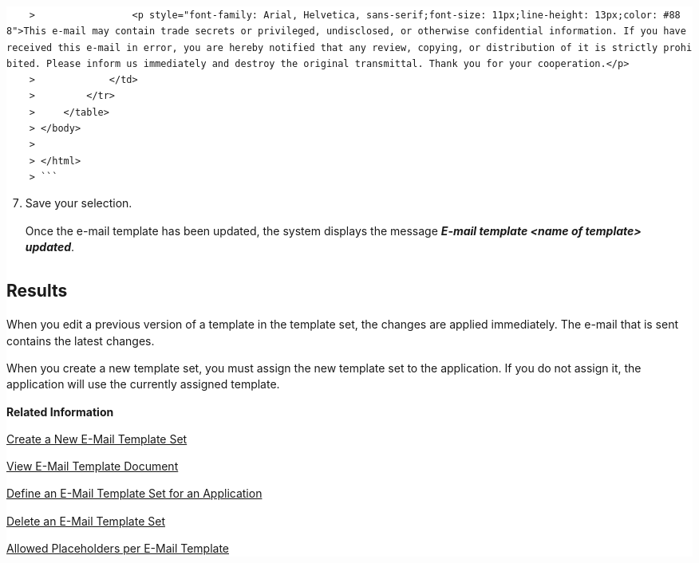         >                 <p style="font-family: Arial, Helvetica, sans-serif;font-size: 11px;line-height: 13px;color: #888">This e-mail may contain trade secrets or privileged, undisclosed, or otherwise confidential information. If you have received this e-mail in error, you are hereby notified that any review, copying, or distribution of it is strictly prohibited. Please inform us immediately and destroy the original transmittal. Thank you for your cooperation.</p>
        >             </td>
        >         </tr>
        >     </table>
        > </body>
        > 
        > </html>
        > ```


7.  Save your selection.

    Once the e-mail template has been updated, the system displays the message ***E-mail template <name of template\> updated***.




<a name="loio3c4f39763f3c4d659a43e1c33c94b95e__result_m33_mqp_fbb"/>

## Results

When you edit a previous version of a template in the template set, the changes are applied immediately. The e-mail that is sent contains the latest changes.

When you create a new template set, you must assign the new template set to the application. If you do not assign it, the application will use the currently assigned template.

**Related Information**  


[Create a New E-Mail Template Set](create-a-new-e-mail-template-set-a6fca8b.md "Tenant administrators can create a new set of e-mail templates so that each template in the set can have a custom language version.")

[View E-Mail Template Document](view-e-mail-template-document-148568a.md "Tenant administrators can view language e-mail templates in the template set uploaded in the administration console for Identity Authentication.")

[Define an E-Mail Template Set for an Application](define-an-e-mail-template-set-for-an-application-fc6b54a.md "Tenant administrators can define the e-mail template set that the application uses.")

[Delete an E-Mail Template Set](delete-an-e-mail-template-set-6fce69d.md "Tenant administrators can delete an e-mail template set or a language version for a specific application process.")

[Allowed Placeholders per E-Mail Template](allowed-placeholders-per-e-mail-template-c0d4a76.md "This document describes which placeholders can be used in each e-mail template.")

